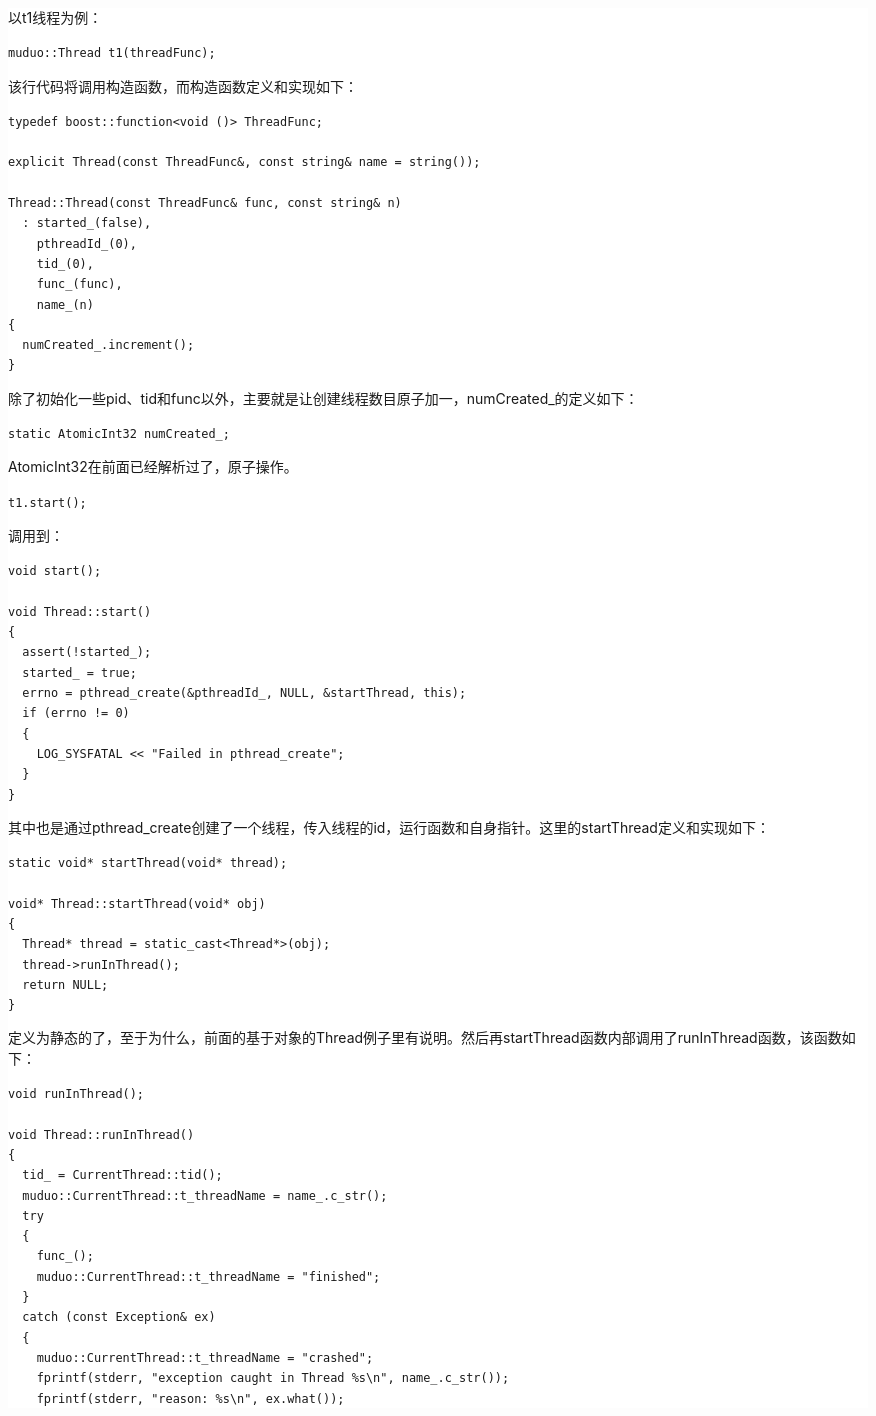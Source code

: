 以t1线程为例：

	muduo::Thread t1(threadFunc);

该行代码将调用构造函数，而构造函数定义和实现如下：

	typedef boost::function<void ()> ThreadFunc;
	
	explicit Thread(const ThreadFunc&, const string& name = string());
	
	Thread::Thread(const ThreadFunc& func, const string& n)
	  : started_(false),
	    pthreadId_(0),
	    tid_(0),
	    func_(func),
	    name_(n)
	{
	  numCreated_.increment();
	}

除了初始化一些pid、tid和func以外，主要就是让创建线程数目原子加一，numCreated_的定义如下：

	static AtomicInt32 numCreated_;

AtomicInt32在前面已经解析过了，原子操作。

	t1.start();

调用到：

	void start();

	void Thread::start()
	{
	  assert(!started_);
	  started_ = true;
	  errno = pthread_create(&pthreadId_, NULL, &startThread, this);
	  if (errno != 0)
	  {
	    LOG_SYSFATAL << "Failed in pthread_create";
	  }
	}

其中也是通过pthread_create创建了一个线程，传入线程的id，运行函数和自身指针。这里的startThread定义和实现如下：

	static void* startThread(void* thread);
	
	void* Thread::startThread(void* obj)
	{
	  Thread* thread = static_cast<Thread*>(obj);
	  thread->runInThread();
	  return NULL;
	}

定义为静态的了，至于为什么，前面的基于对象的Thread例子里有说明。然后再startThread函数内部调用了runInThread函数，该函数如下：

	void runInThread();
	
	void Thread::runInThread()
	{
	  tid_ = CurrentThread::tid();
	  muduo::CurrentThread::t_threadName = name_.c_str();
	  try
	  {
	    func_();
	    muduo::CurrentThread::t_threadName = "finished";
	  }
	  catch (const Exception& ex)
	  {
	    muduo::CurrentThread::t_threadName = "crashed";
	    fprintf(stderr, "exception caught in Thread %s\n", name_.c_str());
	    fprintf(stderr, "reason: %s\n", ex.what());